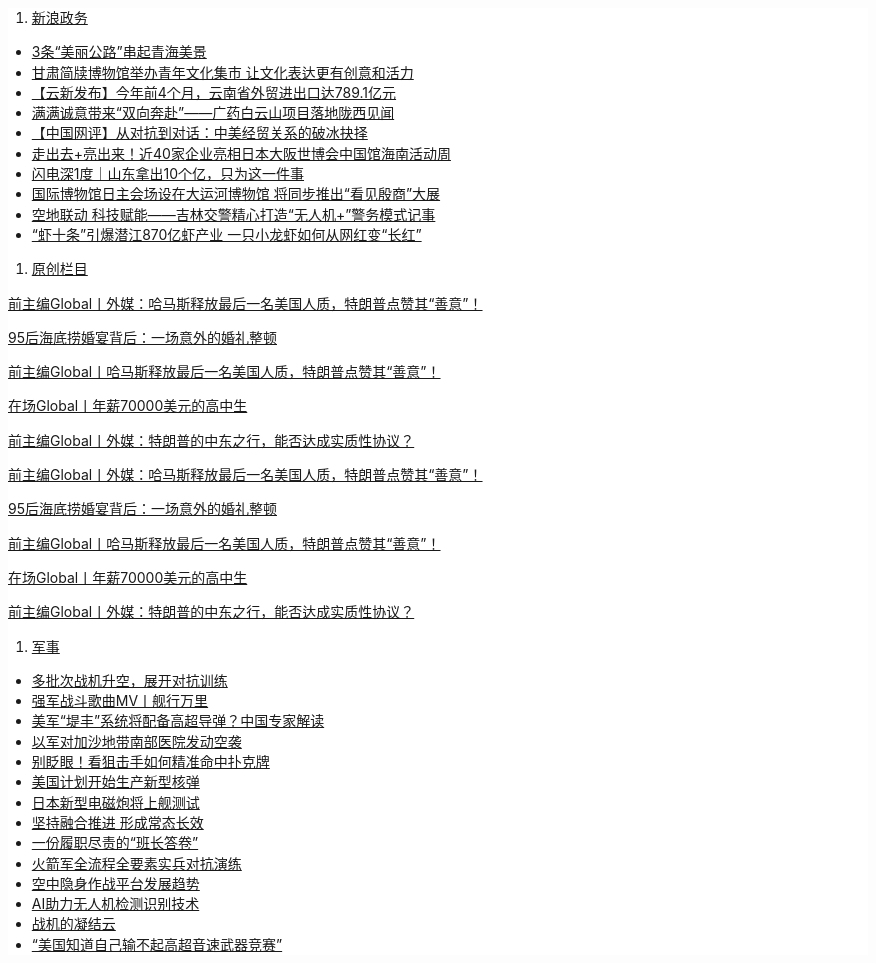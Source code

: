   1. [新浪政务](<//gov.sina.com.cn/>)

  * [3条“美丽公路”串起青海美景](<https://news.sina.com.cn/zx/gj/2025-05-14/doc-inewnyzh0638476.shtml>)
  * [甘肃简牍博物馆举办青年文化集市 让文化表达更有创意和活力](<https://news.sina.com.cn/zx/gj/2025-05-14/doc-inewmxps1686487.shtml>)
  * [【云新发布】今年前4个月，云南省外贸进出口达789.1亿元](<https://news.sina.com.cn/zx/gj/2025-05-14/doc-inewnuta9529867.shtml>)
  * [满满诚意带来“双向奔赴”——广药白云山项目落地陇西见闻](<https://news.sina.com.cn/zx/gj/2025-05-13/doc-inewmhrt4306189.shtml>)
  * [【中国网评】从对抗到对话：中美经贸关系的破冰抉择](<https://news.sina.com.cn/zx/gj/2025-05-13/doc-inewmhrw6977645.shtml>)
  * [走出去+亮出来！近40家企业亮相日本大阪世博会中国馆海南活动周](<https://news.sina.com.cn/zx/gj/2025-05-14/doc-inewnyza6198648.shtml>)
  * [闪电深1度｜山东拿出10个亿，只为这一件事](<https://news.sina.com.cn/zx/gj/2025-05-13/doc-inewmnxt0110479.shtml>)
  * [国际博物馆日主会场设在大运河博物馆 将同步推出“看见殷商”大展](<https://news.sina.com.cn/zx/gj/2025-05-13/doc-inewkrtz4548018.shtml>)
  * [空地联动 科技赋能——吉林交警精心打造“无人机+”警务模式记事](<https://news.sina.com.cn/zx/gj/2025-05-13/doc-inewkruc0472319.shtml>)
  * [“虾十条”引爆潜江870亿虾产业 一只小龙虾如何从网红变“长红”](<https://news.sina.com.cn/zx/gj/2025-05-13/doc-inewkruh2222432.shtml>)

  1. [原创栏目](<javascript:void\(0\);>)

[前主编Global丨外媒：哈马斯释放最后一名美国人质，特朗普点赞其“善意”！](<https://k.sina.com.cn/article_6723451236_190bfb9640190181bo.html?from=news&subch=onews>)

[95后海底捞婚宴背后：一场意外的婚礼整顿](<https://k.sina.com.cn/article_7732457677_1cce3f0cd01901eh8o.html?from=mood>)

[前主编Global丨哈马斯释放最后一名美国人质，特朗普点赞其“善意”！](<https://k.sina.com.cn/article_6723451236_190bfb9640270181bc.html?from=news&subch=onews>)

[在场Global丨年薪70000美元的高中生](<https://k.sina.com.cn/article_5625245150_14f4a6dde00100zt14.html?from=edu>)

[前主编Global丨外媒：特朗普的中东之行，能否达成实质性协议？](<https://k.sina.com.cn/article_6723451236_190bfb96401901813g.html?from=news&subch=onews>)

[前主编Global丨外媒：哈马斯释放最后一名美国人质，特朗普点赞其“善意”！](<https://k.sina.com.cn/article_6723451236_190bfb9640190181bo.html?from=news&subch=onews>)

[95后海底捞婚宴背后：一场意外的婚礼整顿](<https://k.sina.com.cn/article_7732457677_1cce3f0cd01901eh8o.html?from=mood>)

[前主编Global丨哈马斯释放最后一名美国人质，特朗普点赞其“善意”！](<https://k.sina.com.cn/article_6723451236_190bfb9640270181bc.html?from=news&subch=onews>)

[在场Global丨年薪70000美元的高中生](<https://k.sina.com.cn/article_5625245150_14f4a6dde00100zt14.html?from=edu>)

[前主编Global丨外媒：特朗普的中东之行，能否达成实质性协议？](<https://k.sina.com.cn/article_6723451236_190bfb96401901813g.html?from=news&subch=onews>)

  1. [军事](<https://mil.news.sina.com.cn/>)

  * [多批次战机升空，展开对抗训练](<https://mil.news.sina.com.cn/zonghe/2025-05-14/doc-inewnyze1185545.shtml>)
  * [强军战斗歌曲MV丨舰行万里](<https://mil.news.sina.com.cn/zonghe/2025-05-14/doc-inewnyyy9415107.shtml>)
  * [美军“堤丰”系统将配备高超导弹？中国专家解读](<https://mil.news.sina.com.cn/zonghe/2025-05-14/doc-inewnutk0719412.shtml>)
  * [以军对加沙地带南部医院发动空袭](<https://mil.news.sina.com.cn/zonghe/2025-05-14/doc-inewnuth1284235.shtml>)
  * [别眨眼！看狙击手如何精准命中扑克牌](<https://mil.news.sina.com.cn/zonghe/2025-05-14/doc-inewnutk0670753.shtml>)
  * [美国计划开始生产新型核弹](<https://mil.news.sina.com.cn/zonghe/2025-05-14/doc-inewnuth1235416.shtml>)
  * [日本新型电磁炮将上舰测试](<https://mil.news.sina.com.cn/zonghe/2025-05-14/doc-inewnute6254457.shtml>)
  * [坚持融合推进 形成常态长效](<https://mil.news.sina.com.cn/zonghe/2025-05-14/doc-inewnqmn0785172.shtml>)
  * [一份履职尽责的“班长答卷”](<https://mil.news.sina.com.cn/zonghe/2025-05-14/doc-inewnqmn0785126.shtml>)
  * [火箭军全流程全要素实兵对抗演练](<https://mil.news.sina.com.cn/zonghe/2025-05-13/doc-inewmhry1972900.shtml>)
  * [空中隐身作战平台发展趋势](<https://mil.news.sina.com.cn/zonghe/2025-05-13/doc-inewmhrw6971420.shtml>)
  * [AI助力无人机检测识别技术](<https://mil.news.sina.com.cn/zonghe/2025-05-13/doc-inewmhrt4275683.shtml>)
  * [战机的凝结云](<https://mil.news.sina.com.cn/zonghe/2025-05-13/doc-inewmhrw6972410.shtml>)
  * [“美国知道自己输不起高超音速武器竞赛”](<https://mil.news.sina.com.cn/zonghe/2025-05-13/doc-inewmaka2030708.shtml>)
